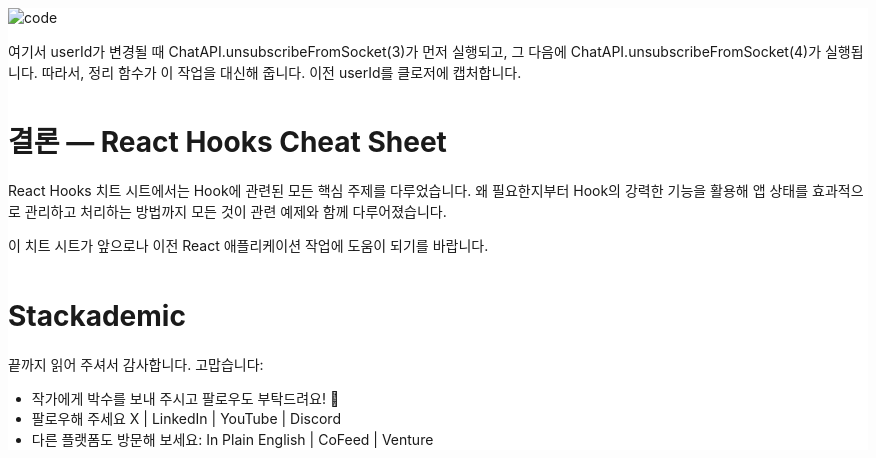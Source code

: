 ![code](/assets/img/ReactHooksCheatSheet_49.png)

여기서 userId가 변경될 때 ChatAPI.unsubscribeFromSocket(3)가 먼저 실행되고, 그 다음에 ChatAPI.unsubscribeFromSocket(4)가 실행됩니다. 따라서, 정리 함수가 이 작업을 대신해 줍니다. 이전 userId를 클로저에 캡처합니다.

# 결론 — React Hooks Cheat Sheet

<div class="content-ad"></div>

React Hooks 치트 시트에서는 Hook에 관련된 모든 핵심 주제를 다루었습니다. 왜 필요한지부터 Hook의 강력한 기능을 활용해 앱 상태를 효과적으로 관리하고 처리하는 방법까지 모든 것이 관련 예제와 함께 다루어졌습니다.

이 치트 시트가 앞으로나 이전 React 애플리케이션 작업에 도움이 되기를 바랍니다.

# Stackademic

끝까지 읽어 주셔서 감사합니다. 고맙습니다:

<div class="content-ad"></div>

- 작가에게 박수를 보내 주시고 팔로우도 부탁드려요! 👏
- 팔로우해 주세요 X | LinkedIn | YouTube | Discord
- 다른 플랫폼도 방문해 보세요: In Plain English | CoFeed | Venture
